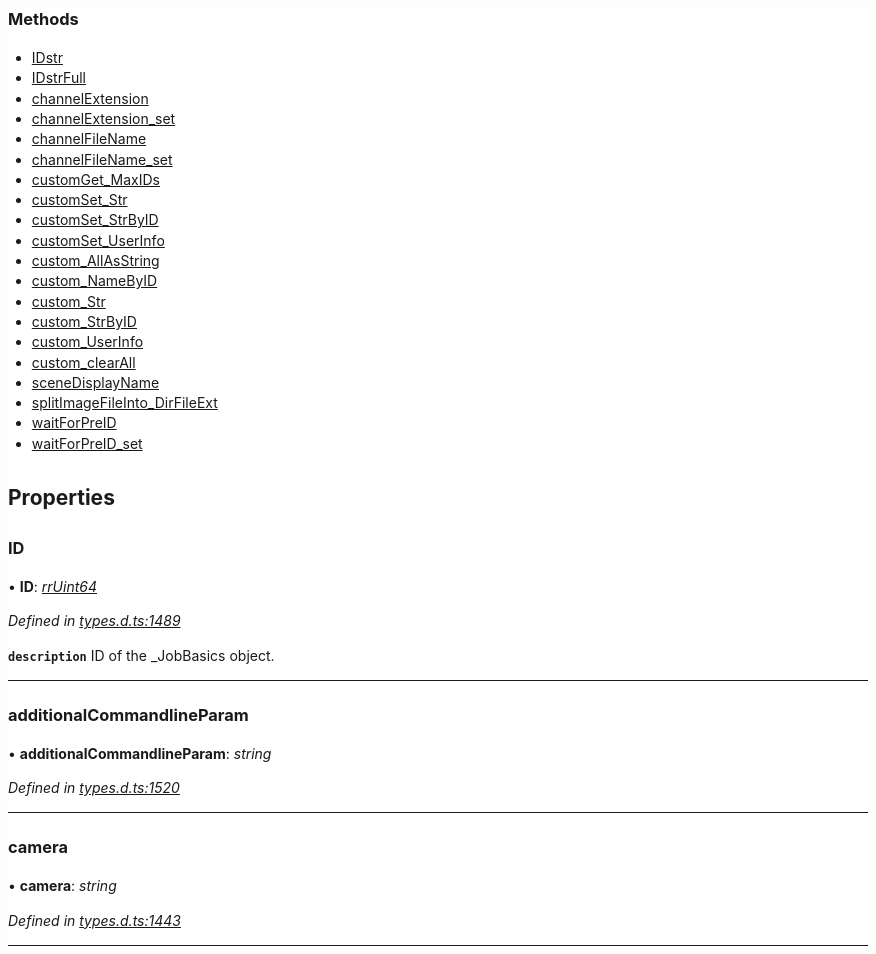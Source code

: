 ### Methods

* [IDstr](job._jobbasics.md#idstr)
* [IDstrFull](job._jobbasics.md#idstrfull)
* [channelExtension](job._jobbasics.md#channelextension)
* [channelExtension_set](job._jobbasics.md#channelextension_set)
* [channelFileName](job._jobbasics.md#channelfilename)
* [channelFileName_set](job._jobbasics.md#channelfilename_set)
* [customGet_MaxIDs](job._jobbasics.md#customget_maxids)
* [customSet_Str](job._jobbasics.md#customset_str)
* [customSet_StrByID](job._jobbasics.md#customset_strbyid)
* [customSet_UserInfo](job._jobbasics.md#customset_userinfo)
* [custom_AllAsString](job._jobbasics.md#custom_allasstring)
* [custom_NameByID](job._jobbasics.md#custom_namebyid)
* [custom_Str](job._jobbasics.md#custom_str)
* [custom_StrByID](job._jobbasics.md#custom_strbyid)
* [custom_UserInfo](job._jobbasics.md#custom_userinfo)
* [custom_clearAll](job._jobbasics.md#custom_clearall)
* [sceneDisplayName](job._jobbasics.md#scenedisplayname)
* [splitImageFileInto_DirFileExt](job._jobbasics.md#splitimagefileinto_dirfileext)
* [waitForPreID](job._jobbasics.md#waitforpreid)
* [waitForPreID_set](job._jobbasics.md#waitforpreid_set)

## Properties

###  ID

• **ID**: *[rrUint64](utils.rruint64.md)*

*Defined in [types.d.ts:1489](https://github.com/Novalis15/RoyalRender-OpenExtensions/blob/f77b7d8/rrNodeJS_rrBindings/nodeJS/lx64/v6/types.d.ts#L1489)*

**`description`** ID of the _JobBasics object.

___

###  additionalCommandlineParam

• **additionalCommandlineParam**: *string*

*Defined in [types.d.ts:1520](https://github.com/Novalis15/RoyalRender-OpenExtensions/blob/f77b7d8/rrNodeJS_rrBindings/nodeJS/lx64/v6/types.d.ts#L1520)*

___

###  camera

• **camera**: *string*

*Defined in [types.d.ts:1443](https://github.com/Novalis15/RoyalRender-OpenExtensions/blob/f77b7d8/rrNodeJS_rrBindings/nodeJS/lx64/v6/types.d.ts#L1443)*

___
